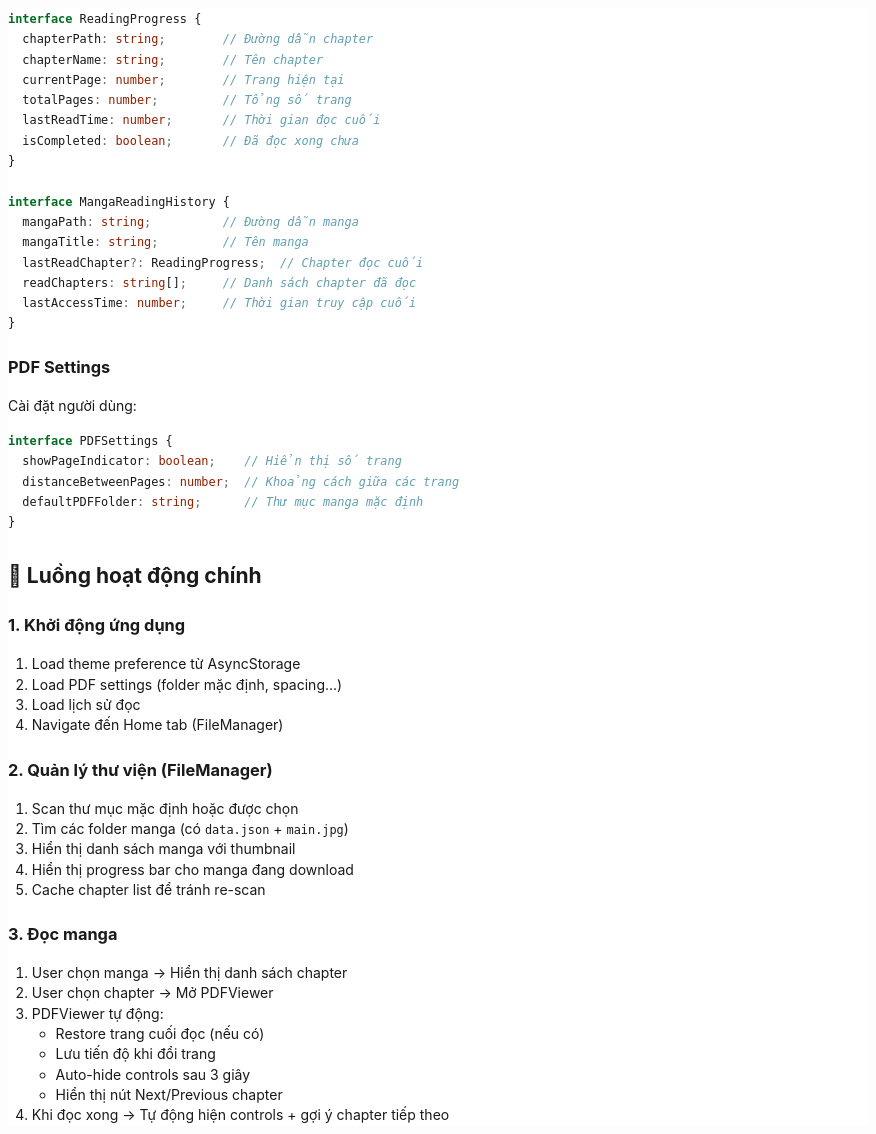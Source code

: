 ```typescript
interface ReadingProgress {
  chapterPath: string;        // Đường dẫn chapter
  chapterName: string;        // Tên chapter
  currentPage: number;        // Trang hiện tại
  totalPages: number;         // Tổng số trang
  lastReadTime: number;       // Thời gian đọc cuối
  isCompleted: boolean;       // Đã đọc xong chưa
}

interface MangaReadingHistory {
  mangaPath: string;          // Đường dẫn manga
  mangaTitle: string;         // Tên manga
  lastReadChapter?: ReadingProgress;  // Chapter đọc cuối
  readChapters: string[];     // Danh sách chapter đã đọc
  lastAccessTime: number;     // Thời gian truy cập cuối
}
```

### PDF Settings
Cài đặt người dùng:

```typescript
interface PDFSettings {
  showPageIndicator: boolean;    // Hiển thị số trang
  distanceBetweenPages: number;  // Khoảng cách giữa các trang
  defaultPDFFolder: string;      // Thư mục manga mặc định
}
```

## 🎯 Luồng hoạt động chính

### 1. Khởi động ứng dụng
1. Load theme preference từ AsyncStorage
2. Load PDF settings (folder mặc định, spacing...)
3. Load lịch sử đọc
4. Navigate đến Home tab (FileManager)

### 2. Quản lý thư viện (FileManager)
1. Scan thư mục mặc định hoặc được chọn
2. Tìm các folder manga (có `data.json` + `main.jpg`)
3. Hiển thị danh sách manga với thumbnail
4. Hiển thị progress bar cho manga đang download
5. Cache chapter list để tránh re-scan

### 3. Đọc manga
1. User chọn manga → Hiển thị danh sách chapter
2. User chọn chapter → Mở PDFViewer
3. PDFViewer tự động:
   - Restore trang cuối đọc (nếu có)
   - Lưu tiến độ khi đổi trang
   - Auto-hide controls sau 3 giây
   - Hiển thị nút Next/Previous chapter
4. Khi đọc xong → Tự động hiện controls + gợi ý chapter tiếp theo

